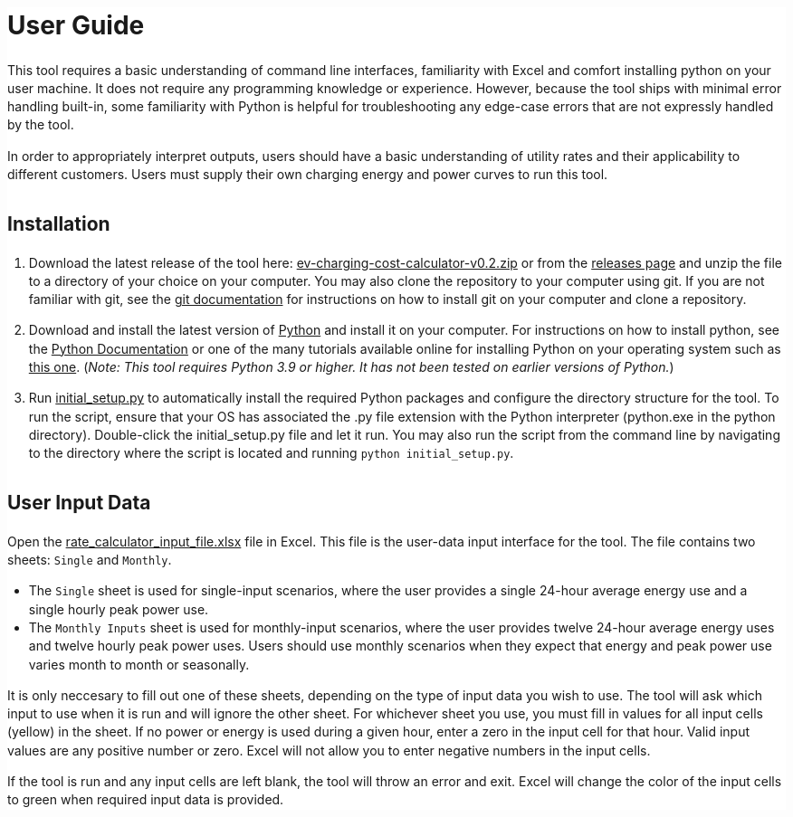 # User Guide
This tool requires a basic understanding of command line interfaces, familiarity with Excel and comfort installing python on your user machine. It does not require any programming knowledge or experience. However, because the tool ships with minimal error handling built-in, some familiarity with Python is helpful for troubleshooting any edge-case errors that are not expressly handled by the tool. 

In order to appropriately interpret outputs, users should have a basic understanding of utility rates and their applicability to different customers. Users must supply their own charging energy and power curves to run this tool.

## Installation

1. Download the latest release of the tool here: [ev-charging-cost-calculator-v0.2.zip](https://github.com/AtlasPublicPolicy/ev-charging-cost-calculator/archive/refs/tags/v0.2.zip) or from the [releases page](https://github.com/AtlasPublicPolicy/ev-charging-cost-calculator/releases/tag/v0.2) and unzip the file to a directory of your choice on your computer. You may also clone the repository to your computer using git. If you are not familiar with git, see the [git documentation](https://git-scm.com/book/en/v2/Getting-Started-Installing-Git) for instructions on how to install git on your computer and clone a repository.

2. Download and install the latest version of [Python](https://www.python.org/downloads/) and install it on your computer. For instructions on how to install python, see the [Python Documentation](https://docs.python.org/3/using/index.html) or one of the many tutorials available online for installing Python on your operating system such as [this one](https://realpython.com/installing-python/). (*Note: This tool requires Python 3.9 or higher. It has not been tested on earlier versions of Python.*)

3. Run [initial_setup.py](initial_setup.py) to automatically install the required Python packages and configure the directory structure for the tool. To run the script, ensure that your OS has associated the .py file extension with the Python interpreter (python.exe in the python directory). Double-click the initial_setup.py file and let it run. You may also run the script from the command line by navigating to the directory where the script is located and running `python initial_setup.py`.

## User Input Data
Open the [rate_calculator_input_file.xlsx](rate_calculator_input_file.xlsx) file in Excel. This file is the user-data input interface for the tool. The file contains two sheets: `Single` and `Monthly`. 
* The `Single` sheet is used for single-input scenarios, where the user provides a single 24-hour average energy use and a single hourly peak power use.
* The `Monthly Inputs` sheet is used for monthly-input scenarios, where the user provides twelve 24-hour average energy uses and twelve hourly peak power uses. Users should use monthly scenarios when they expect that energy and peak power use varies month to month or seasonally.

It is only neccesary to fill out one of these sheets, depending on the type of input data you wish to use. The tool will ask which input to use when it is run and will ignore the other sheet. For whichever sheet you use, you must fill in values for all input cells (yellow) in the sheet. If no power or energy is used during a given hour, enter a zero in the input cell for that hour. Valid input values are any positive number or zero. Excel will not allow you to enter negative numbers in the input cells.

If the tool is run and any input cells are left blank, the tool will throw an error and exit. Excel will change the color of the input cells to green when required input data is provided.
